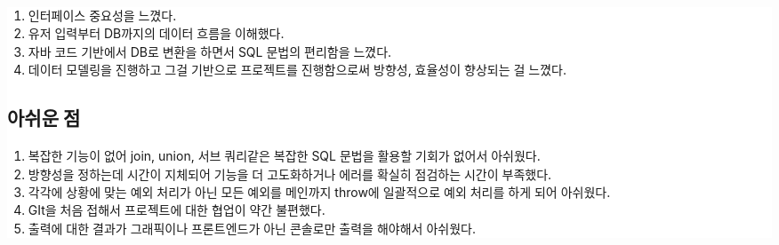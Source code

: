 1. 인터페이스 중요성을 느꼈다.
2. 유저 입력부터 DB까지의 데이터 흐름을 이해했다.
3. 자바 코드 기반에서 DB로 변환을 하면서 SQL 문법의 편리함을 느꼈다.
4. 데이터 모델링을 진행하고 그걸 기반으로 프로젝트를 진행함으로써 방향성, 효율성이 향상되는 걸 느꼈다.

## 아쉬운 점

1. 복잡한 기능이 없어 join, union, 서브 쿼리같은 복잡한 SQL 문법을 활용할 기회가 없어서 아쉬웠다.
2. 방향성을 정하는데 시간이 지체되어 기능을 더 고도화하거나 에러를 확실히 점검하는 시간이 부족했다.
3. 각각에 상황에 맞는 예외 처리가 아닌 모든 예외를 메인까지 throw에 일괄적으로 예외 처리를 하게 되어 아쉬웠다.
4. GIt을 처음 접해서 프로젝트에 대한 협업이 약간 불편했다.
5. 출력에 대한 결과가 그래픽이나 프론트엔드가 아닌 콘솔로만 출력을 해야해서 아쉬웠다.


